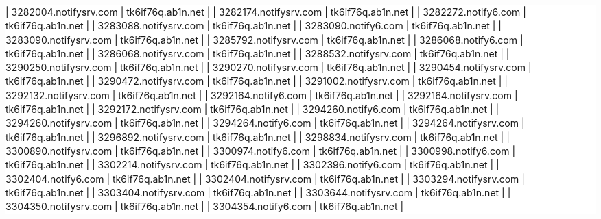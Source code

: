 | 3282004.notifysrv.com | tk6if76q.ab1n.net |
| 3282174.notifysrv.com | tk6if76q.ab1n.net |
| 3282272.notify6.com | tk6if76q.ab1n.net |
| 3283088.notifysrv.com | tk6if76q.ab1n.net |
| 3283090.notify6.com | tk6if76q.ab1n.net |
| 3283090.notifysrv.com | tk6if76q.ab1n.net |
| 3285792.notifysrv.com | tk6if76q.ab1n.net |
| 3286068.notify6.com | tk6if76q.ab1n.net |
| 3286068.notifysrv.com | tk6if76q.ab1n.net |
| 3288532.notifysrv.com | tk6if76q.ab1n.net |
| 3290250.notifysrv.com | tk6if76q.ab1n.net |
| 3290270.notifysrv.com | tk6if76q.ab1n.net |
| 3290454.notifysrv.com | tk6if76q.ab1n.net |
| 3290472.notifysrv.com | tk6if76q.ab1n.net |
| 3291002.notifysrv.com | tk6if76q.ab1n.net |
| 3292132.notifysrv.com | tk6if76q.ab1n.net |
| 3292164.notify6.com | tk6if76q.ab1n.net |
| 3292164.notifysrv.com | tk6if76q.ab1n.net |
| 3292172.notifysrv.com | tk6if76q.ab1n.net |
| 3294260.notify6.com | tk6if76q.ab1n.net |
| 3294260.notifysrv.com | tk6if76q.ab1n.net |
| 3294264.notify6.com | tk6if76q.ab1n.net |
| 3294264.notifysrv.com | tk6if76q.ab1n.net |
| 3296892.notifysrv.com | tk6if76q.ab1n.net |
| 3298834.notifysrv.com | tk6if76q.ab1n.net |
| 3300890.notifysrv.com | tk6if76q.ab1n.net |
| 3300974.notify6.com | tk6if76q.ab1n.net |
| 3300998.notify6.com | tk6if76q.ab1n.net |
| 3302214.notifysrv.com | tk6if76q.ab1n.net |
| 3302396.notify6.com | tk6if76q.ab1n.net |
| 3302404.notify6.com | tk6if76q.ab1n.net |
| 3302404.notifysrv.com | tk6if76q.ab1n.net |
| 3303294.notifysrv.com | tk6if76q.ab1n.net |
| 3303404.notifysrv.com | tk6if76q.ab1n.net |
| 3303644.notifysrv.com | tk6if76q.ab1n.net |
| 3304350.notifysrv.com | tk6if76q.ab1n.net |
| 3304354.notify6.com | tk6if76q.ab1n.net |